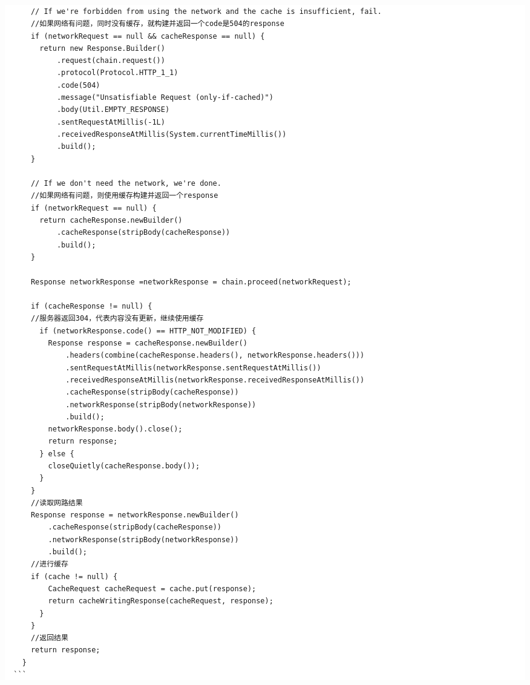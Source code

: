           // If we're forbidden from using the network and the cache is insufficient, fail.
          //如果网络有问题，同时没有缓存，就构建并返回一个code是504的response
          if (networkRequest == null && cacheResponse == null) {
            return new Response.Builder()
                .request(chain.request())
                .protocol(Protocol.HTTP_1_1)
                .code(504)
                .message("Unsatisfiable Request (only-if-cached)")
                .body(Util.EMPTY_RESPONSE)
                .sentRequestAtMillis(-1L)
                .receivedResponseAtMillis(System.currentTimeMillis())
                .build();
          }
      
          // If we don't need the network, we're done.
          //如果网络有问题，则使用缓存构建并返回一个response
          if (networkRequest == null) {
            return cacheResponse.newBuilder()
                .cacheResponse(stripBody(cacheResponse))
                .build();
          }
      
          Response networkResponse =networkResponse = chain.proceed(networkRequest);
      
          if (cacheResponse != null) {
          //服务器返回304，代表内容没有更新，继续使用缓存
            if (networkResponse.code() == HTTP_NOT_MODIFIED) {
              Response response = cacheResponse.newBuilder()
                  .headers(combine(cacheResponse.headers(), networkResponse.headers()))
                  .sentRequestAtMillis(networkResponse.sentRequestAtMillis())
                  .receivedResponseAtMillis(networkResponse.receivedResponseAtMillis())
                  .cacheResponse(stripBody(cacheResponse))
                  .networkResponse(stripBody(networkResponse))
                  .build();
              networkResponse.body().close();
              return response;
            } else {
              closeQuietly(cacheResponse.body());
            }
          }
          //读取网路结果
          Response response = networkResponse.newBuilder()
              .cacheResponse(stripBody(cacheResponse))
              .networkResponse(stripBody(networkResponse))
              .build();
          //进行缓存
          if (cache != null) {
              CacheRequest cacheRequest = cache.put(response);
              return cacheWritingResponse(cacheRequest, response);
            }
          }
          //返回结果
          return response;
        }
      ```
